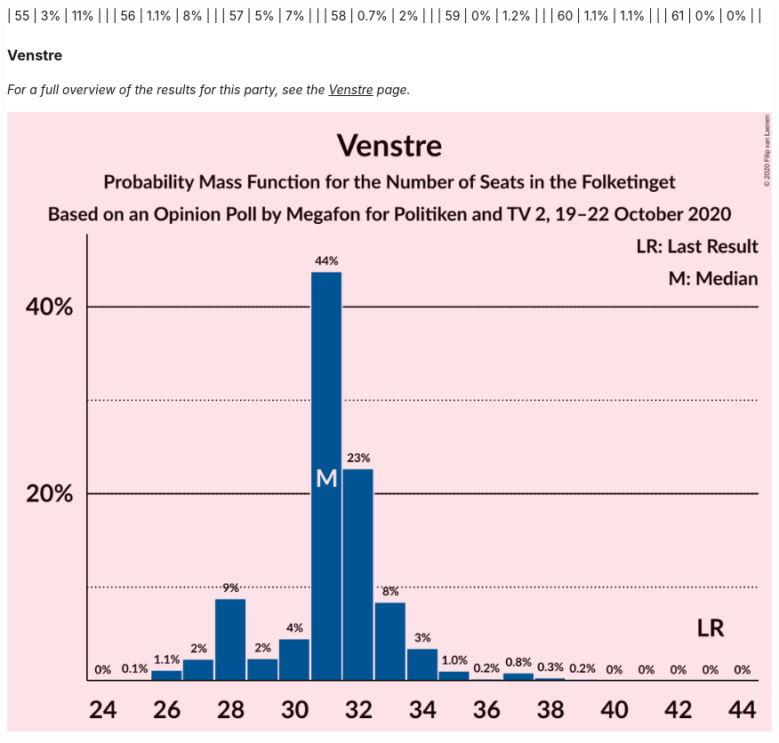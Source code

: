 | 55 | 3% | 11% |  |
| 56 | 1.1% | 8% |  |
| 57 | 5% | 7% |  |
| 58 | 0.7% | 2% |  |
| 59 | 0% | 1.2% |  |
| 60 | 1.1% | 1.1% |  |
| 61 | 0% | 0% |  |

### Venstre

*For a full overview of the results for this party, see the [Venstre](party-venstre.html) page.*

![Graph with seats probability mass function not yet produced](2020-10-22-Megafon-seats-pmf-venstre.png "Seats Probability Mass Function")
